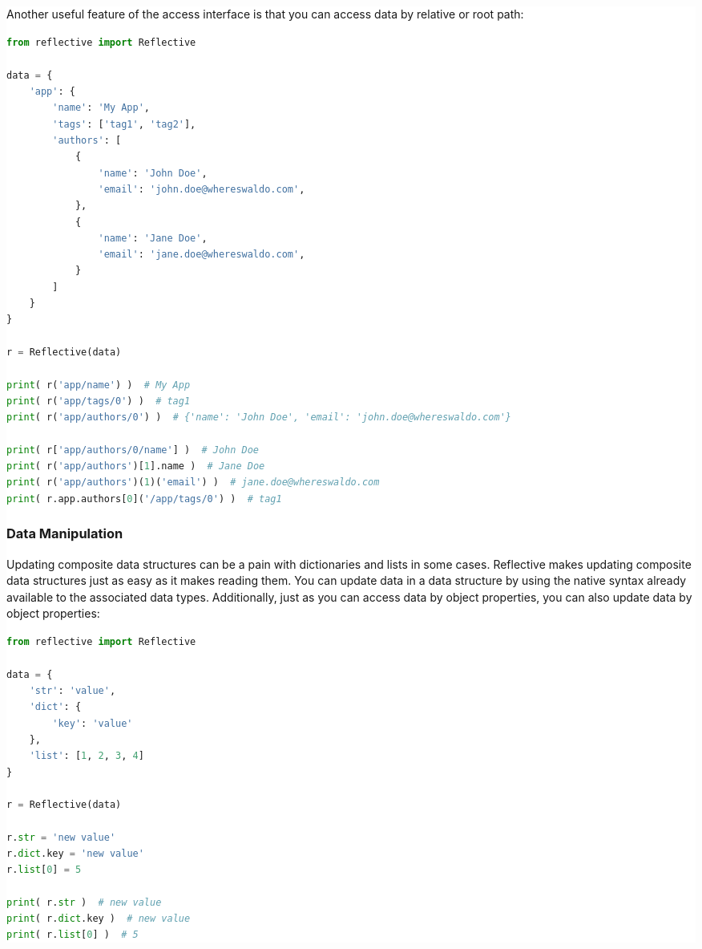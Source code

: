 Another useful feature of the access interface is that you can access data by relative or root path:

```python
from reflective import Reflective

data = {
    'app': {
        'name': 'My App',
        'tags': ['tag1', 'tag2'],
        'authors': [
            {
                'name': 'John Doe',
                'email': 'john.doe@whereswaldo.com',
            },
            {
                'name': 'Jane Doe',
                'email': 'jane.doe@whereswaldo.com',
            }
        ]
    }   
}

r = Reflective(data)

print( r('app/name') )  # My App
print( r('app/tags/0') )  # tag1
print( r('app/authors/0') )  # {'name': 'John Doe', 'email': 'john.doe@whereswaldo.com'}

print( r['app/authors/0/name'] )  # John Doe
print( r('app/authors')[1].name )  # Jane Doe
print( r('app/authors')(1)('email') )  # jane.doe@whereswaldo.com
print( r.app.authors[0]('/app/tags/0') )  # tag1
```

### Data Manipulation

Updating composite data structures can be a pain with dictionaries and lists in some cases. Reflective makes updating
composite data structures just as easy as it makes reading them. You can update data in a data structure by using the
native syntax already available to the associated data types. Additionally, just as you can access data by object
properties, you can also update data by object properties:

```python
from reflective import Reflective

data = {
    'str': 'value',
    'dict': {
        'key': 'value'
    },
    'list': [1, 2, 3, 4]
}

r = Reflective(data)

r.str = 'new value'
r.dict.key = 'new value'
r.list[0] = 5

print( r.str )  # new value
print( r.dict.key )  # new value
print( r.list[0] )  # 5
```
